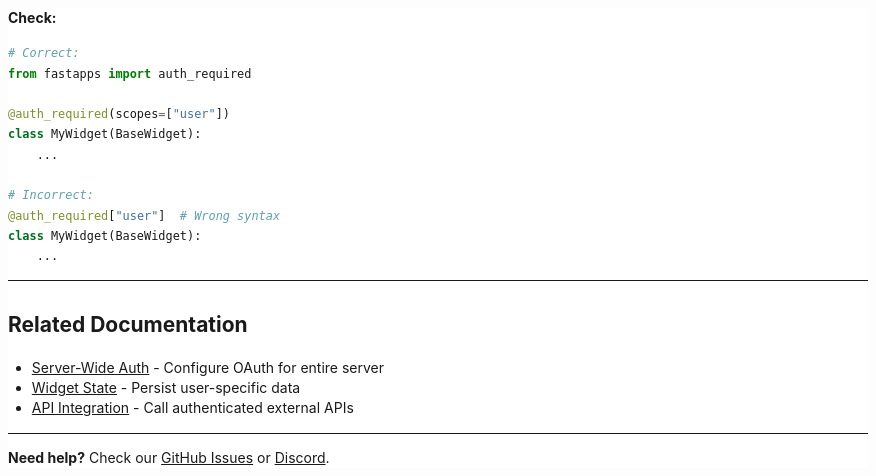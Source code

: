 **Check:**
```python
# Correct:
from fastapps import auth_required

@auth_required(scopes=["user"])
class MyWidget(BaseWidget):
    ...

# Incorrect:
@auth_required["user"]  # Wrong syntax
class MyWidget(BaseWidget):
    ...
```

---

## Related Documentation

- [Server-Wide Auth](./08-AUTH.md) - Configure OAuth for entire server
- [Widget State](./04-STATE.md) - Persist user-specific data
- [API Integration](./06-API.md) - Call authenticated external APIs

---

**Need help?** Check our [GitHub Issues](https://github.com/fastapps-framework/fastapps/issues) or [Discord](https://discord.gg/fastapps).


